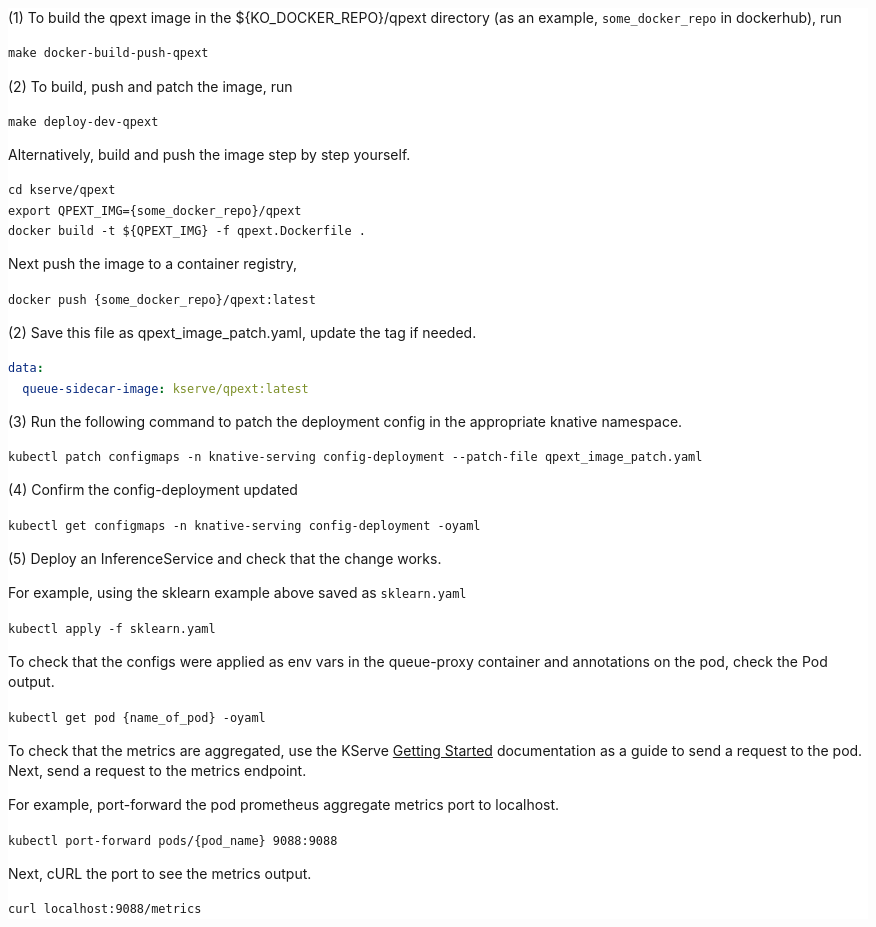 (1) To build the qpext image in the ${KO_DOCKER_REPO}/qpext directory (as an example, `some_docker_repo` in dockerhub), run 
```shell
make docker-build-push-qpext
```
(2) To build, push and patch the image, run
```shell
make deploy-dev-qpext
```

Alternatively, build and push the image step by step yourself.
```shell
cd kserve/qpext 
export QPEXT_IMG={some_docker_repo}/qpext
docker build -t ${QPEXT_IMG} -f qpext.Dockerfile .
```

Next push the image to a container registry, 
```shell
docker push {some_docker_repo}/qpext:latest
```

(2) Save this file as qpext_image_patch.yaml, update the tag if needed.
```yaml
data:
  queue-sidecar-image: kserve/qpext:latest
```

(3) Run the following command to patch the deployment config in the appropriate knative namespace.
```shell
kubectl patch configmaps -n knative-serving config-deployment --patch-file qpext_image_patch.yaml
```

(4) Confirm the config-deployment updated
```shell
kubectl get configmaps -n knative-serving config-deployment -oyaml
```

(5) Deploy an InferenceService and check that the change works. 

For example, using the sklearn example above saved as `sklearn.yaml`
```shell
kubectl apply -f sklearn.yaml 
```

To check that the configs were applied as env vars in the queue-proxy container 
and annotations on the pod, check the Pod output.
```shell
kubectl get pod {name_of_pod} -oyaml
```

To check that the metrics are aggregated, use the KServe [Getting Started](https://kserve.github.io/website/latest/get_started/first_isvc/#4-determine-the-ingress-ip-and-ports) 
documentation as a guide to send a request to the pod. Next, send a request to the metrics endpoint. 

For example, port-forward the pod prometheus aggregate metrics port to localhost. 
```shell
kubectl port-forward pods/{pod_name} 9088:9088
```
Next, cURL the port to see the metrics output.
```shell
curl localhost:9088/metrics
```
